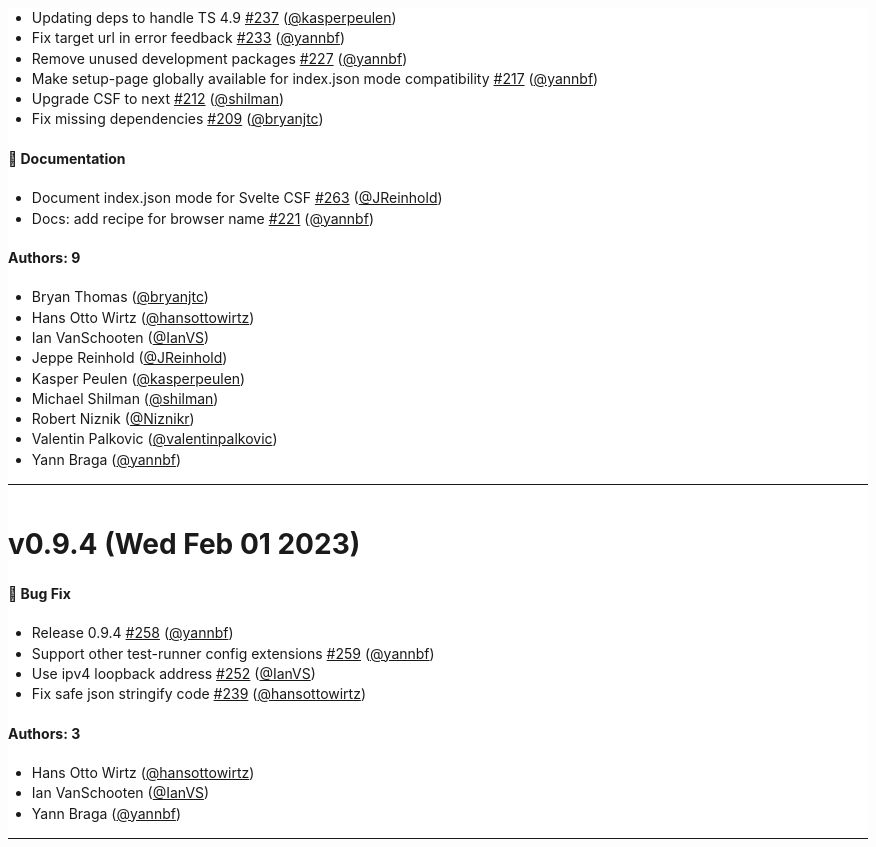 - Updating deps to handle TS 4.9 [#237](https://github.com/storybookjs/test-runner/pull/237) ([@kasperpeulen](https://github.com/kasperpeulen))
- Fix target url in error feedback [#233](https://github.com/storybookjs/test-runner/pull/233) ([@yannbf](https://github.com/yannbf))
- Remove unused development packages [#227](https://github.com/storybookjs/test-runner/pull/227) ([@yannbf](https://github.com/yannbf))
- Make setup-page globally available for index.json mode compatibility [#217](https://github.com/storybookjs/test-runner/pull/217) ([@yannbf](https://github.com/yannbf))
- Upgrade CSF to next [#212](https://github.com/storybookjs/test-runner/pull/212) ([@shilman](https://github.com/shilman))
- Fix missing dependencies [#209](https://github.com/storybookjs/test-runner/pull/209) ([@bryanjtc](https://github.com/bryanjtc))

#### 📝 Documentation

- Document index.json mode for Svelte CSF [#263](https://github.com/storybookjs/test-runner/pull/263) ([@JReinhold](https://github.com/JReinhold))
- Docs: add recipe for browser name [#221](https://github.com/storybookjs/test-runner/pull/221) ([@yannbf](https://github.com/yannbf))

#### Authors: 9

- Bryan Thomas ([@bryanjtc](https://github.com/bryanjtc))
- Hans Otto Wirtz ([@hansottowirtz](https://github.com/hansottowirtz))
- Ian VanSchooten ([@IanVS](https://github.com/IanVS))
- Jeppe Reinhold ([@JReinhold](https://github.com/JReinhold))
- Kasper Peulen ([@kasperpeulen](https://github.com/kasperpeulen))
- Michael Shilman ([@shilman](https://github.com/shilman))
- Robert Niznik ([@Niznikr](https://github.com/Niznikr))
- Valentin Palkovic ([@valentinpalkovic](https://github.com/valentinpalkovic))
- Yann Braga ([@yannbf](https://github.com/yannbf))

---

# v0.9.4 (Wed Feb 01 2023)

#### 🐛 Bug Fix

- Release 0.9.4 [#258](https://github.com/storybookjs/test-runner/pull/258) ([@yannbf](https://github.com/yannbf))
- Support other test-runner config extensions [#259](https://github.com/storybookjs/test-runner/pull/259) ([@yannbf](https://github.com/yannbf))
- Use ipv4 loopback address [#252](https://github.com/storybookjs/test-runner/pull/252) ([@IanVS](https://github.com/IanVS))
- Fix safe json stringify code [#239](https://github.com/storybookjs/test-runner/pull/239) ([@hansottowirtz](https://github.com/hansottowirtz))

#### Authors: 3

- Hans Otto Wirtz ([@hansottowirtz](https://github.com/hansottowirtz))
- Ian VanSchooten ([@IanVS](https://github.com/IanVS))
- Yann Braga ([@yannbf](https://github.com/yannbf))

---
